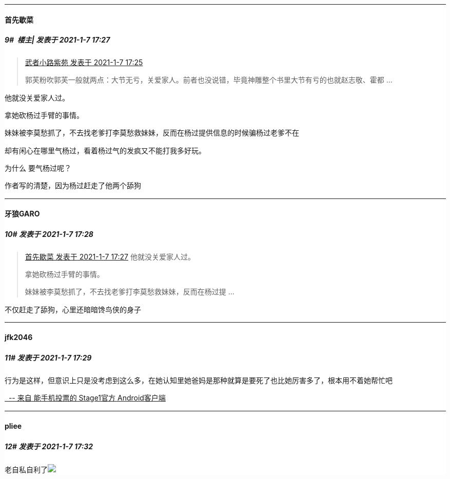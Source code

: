 
-----

####  首先歇菜  
##### 9#         楼主| 发表于 2021-1-7 17:27


<blockquote><a href="httphttps://bbs.saraba1st.com/2b/forum.php?mod=redirect&amp;goto=findpost&amp;pid=49967326&amp;ptid=1981691" target="_blank">武者小路紫苑 发表于 2021-1-7 17:25</a>

郭芙粉吹郭芙一般就两点：大节无亏，关爱家人。前者也没说错，毕竟神雕整个书里大节有亏的也就赵志敬、霍都 ...</blockquote>
他就没关爱家人过。

拿她砍杨过手臂的事情。

妹妹被李莫愁抓了，不去找老爹打李莫愁救妹妹，反而在杨过提供信息的时候骗杨过老爹不在

却有闲心在哪里气杨过，看着杨过气的发疯又不能打我多好玩。

为什么 要气杨过呢？

作者写的清楚，因为杨过赶走了他两个舔狗


-----

####  牙狼GARO  
##### 10#       发表于 2021-1-7 17:28


<blockquote><a href="httphttps://bbs.saraba1st.com/2b/forum.php?mod=redirect&amp;goto=findpost&amp;pid=49967339&amp;ptid=1981691" target="_blank">首先歇菜 发表于 2021-1-7 17:27</a>
他就没关爱家人过。

拿她砍杨过手臂的事情。

妹妹被李莫愁抓了，不去找老爹打李莫愁救妹妹，反而在杨过提 ...</blockquote>
不仅赶走了舔狗，心里还暗暗馋鸟侠的身子


-----

####  jfk2046  
##### 11#       发表于 2021-1-7 17:29


行为是这样，但意识上只是没考虑到这么多，在她认知里她爸妈是那种就算是要死了也比她厉害多了，根本用不着她帮忙吧

[  -- 来自 能手机投票的 Stage1官方 Android客户端](https://www.coolapk.com/apk/140634)


-----

####  pliee  
##### 12#       发表于 2021-1-7 17:32


老自私自利了<img src="https://static.saraba1st.com/image/smiley/face2017/049.png" referrerpolicy="no-referrer">

